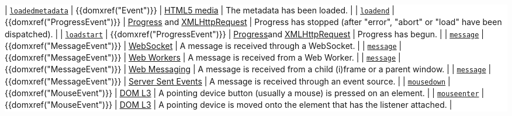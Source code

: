 | [`loadedmetadata`](/es/docs/Web/API/HTMLMediaElement/loadedmetadata_event)                    | {{domxref("Event")}}                       | [HTML5 media](https://www.whatwg.org/specs/web-apps/current-work/multipage/the-video-element.html#event-media-loadedmetadata)                                                                                  | The metadata has been loaded.                                                                                                                                                                                                                                                         |
| [`loadend`](/es/docs/Web/API/XMLHttpRequest/loadend_event)                                  | {{domxref("ProgressEvent")}}               | [Progress](https://www.w3.org/TR/progress-events/) and [XMLHttpRequest](https://www.w3.org/TR/XMLHttpRequest/#event-xhr-loadend)                                                                                | Progress has stopped (after "error", "abort" or "load" have been dispatched).                                                                                                                                                                                                         |
| [`loadstart`](/es/docs/Web/API/XMLHttpRequest/loadstart_event)                              | {{domxref("ProgressEvent")}}               | [Progress](https://www.w3.org/TR/progress-events/)and [XMLHttpRequest](https://www.w3.org/TR/XMLHttpRequest/#event-xhr-loadstart)                                                                               | Progress has begun.                                                                                                                                                                                                                                                                   |
| [`message`](/es/docs/Web/API/WebSocket/message_event)                        | {{domxref("MessageEvent")}}                | [WebSocket](https://www.w3.org/TR/websockets/)                                                                                                                                                                 | A message is received through a WebSocket.                                                                                                                                                                                                                                            |
| [`message`](/es/docs/Web/API/DedicatedWorkerGlobalScope/message_event)                        | {{domxref("MessageEvent")}}                | [Web Workers](https://www.w3.org/TR/workers/#communicating-with-a-dedicated-worker)                                                                                                                            | A message is received from a Web Worker.                                                                                                                                                                                                                                              |
| [`message`](/es/docs/Web/Reference/Events/message_webmessaging)                     | {{domxref("MessageEvent")}}                | [Web Messaging](https://www.w3.org/TR/webmessaging/)                                                                                                                                                           | A message is received from a child (i)frame or a parent window.                                                                                                                                                                                                                       |
| [`message`](/es/docs/Web/API/EventSource/message_event)                 | {{domxref("MessageEvent")}}                | [Server Sent Events](https://dev.w3.org/html5/eventsource/)                                                                                                                                                    | A message is received through an event source.                                                                                                                                                                                                                                        |
| [`mousedown`](/es/docs/Web/API/Element/mousedown_event)                              | {{domxref("MouseEvent")}}                  | [DOM L3](https://www.w3.org/TR/DOM-Level-3-Events/#event-type-mousedown)                                                                                                                                       | A pointing device button (usually a mouse) is pressed on an element.                                                                                                                                                                                                                  |
| [`mouseenter`](/es/docs/Web/API/Element/mouseenter_event)                            | {{domxref("MouseEvent")}}                  | [DOM L3](https://www.w3.org/TR/DOM-Level-3-Events/#event-type-mouseenter)                                                                                                                                      | A pointing device is moved onto the element that has the listener attached.                                                                                                                                                                                                           |